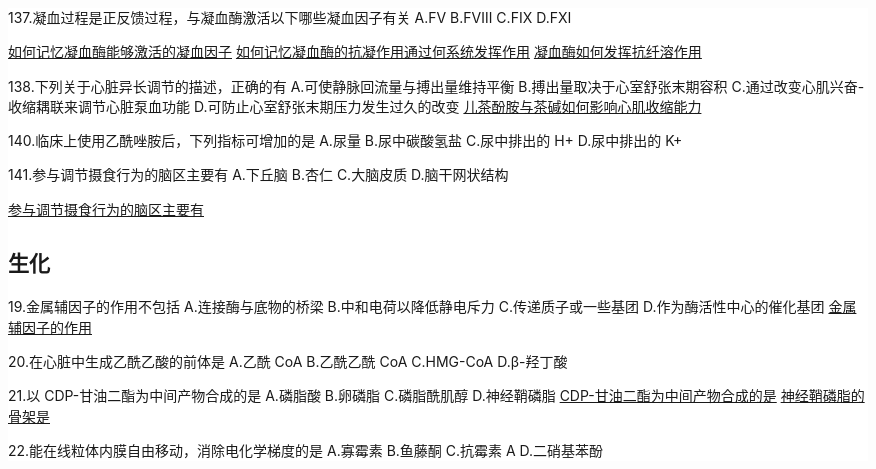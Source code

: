 137.凝血过程是正反馈过程，与凝血酶激活以下哪些凝血因子有关
A.FV
B.FⅧ
C.FⅨ
D.FⅪ

[如何记忆凝血酶能够激活的凝血因子](/如何记忆凝血酶能够激活的凝血因子)
[如何记忆凝血酶的抗凝作用通过何系统发挥作用](/如何记忆凝血酶的抗凝作用通过何系统发挥作用)
[凝血酶如何发挥抗纤溶作用](/凝血酶如何发挥抗纤溶作用)

138.下列关于心脏异长调节的描述，正确的有
A.可使静脉回流量与搏出量维持平衡
B.搏出量取决于心室舒张末期容积
C.通过改变心肌兴奋-收缩耦联来调节心脏泵血功能
D.可防止心室舒张末期压力发生过久的改变
[儿茶酚胺与茶碱如何影响心肌收缩能力](/儿茶酚胺与茶碱如何影响心肌收缩能力)

140.临床上使用乙酰唑胺后，下列指标可增加的是
A.尿量
B.尿中碳酸氢盐
C.尿中排出的 H+
D.尿中排出的 K+

141.参与调节摄食行为的脑区主要有
A.下丘脑
B.杏仁
C.大脑皮质
D.脑干网状结构

[参与调节摄食行为的脑区主要有](/参与调节摄食行为的脑区主要有)

## 生化
19.金属辅因子的作用不包括
A.连接酶与底物的桥梁
B.中和电荷以降低静电斥力
C.传递质子或一些基团
D.作为酶活性中心的催化基团
[金属辅因子的作用](/金属辅因子的作用)

20.在心脏中生成乙酰乙酸的前体是
A.乙酰 CoA
B.乙酰乙酰 CoA
C.HMG-CoA
D.β-羟丁酸

21.以 CDP-甘油二酯为中间产物合成的是
A.磷脂酸
B.卵磷脂
C.磷脂酰肌醇
D.神经鞘磷脂
[CDP-甘油二酯为中间产物合成的是](/CDP-甘油二酯为中间产物合成的是)
[神经鞘磷脂的骨架是](/神经鞘磷脂的骨架是)

22.能在线粒体内膜自由移动，消除电化学梯度的是
A.寡霉素
B.鱼藤酮
C.抗霉素 A
D.二硝基苯酚
